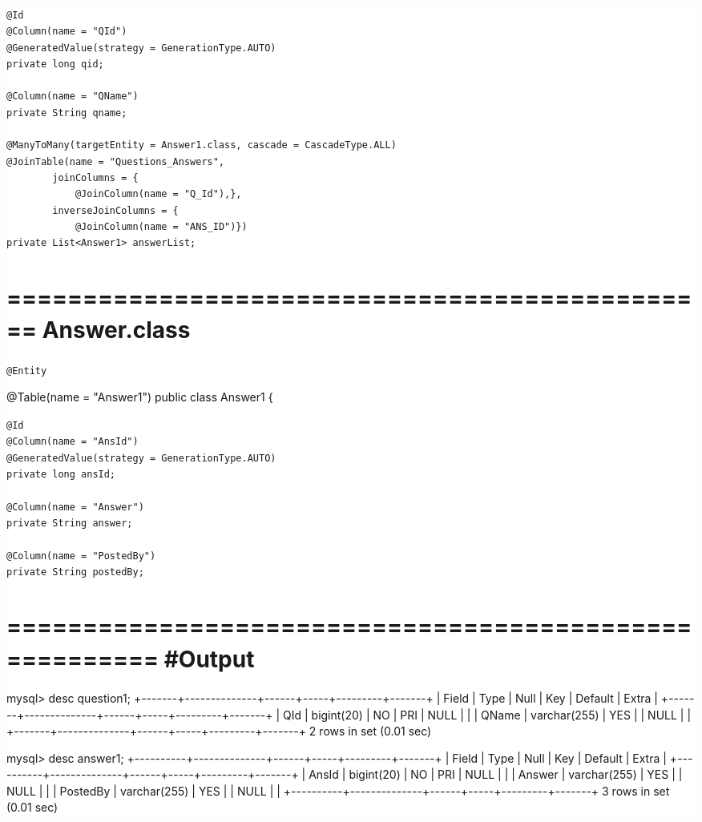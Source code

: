     @Id
    @Column(name = "QId")
    @GeneratedValue(strategy = GenerationType.AUTO)
    private long qid;

    @Column(name = "QName")
    private String qname;

    @ManyToMany(targetEntity = Answer1.class, cascade = CascadeType.ALL)
    @JoinTable(name = "Questions_Answers",
            joinColumns = {
                @JoinColumn(name = "Q_Id"),},
            inverseJoinColumns = {
                @JoinColumn(name = "ANS_ID")})
    private List<Answer1> answerList;
    
 ===============================================
 Answer.class
 ============
 
 
 	@Entity
@Table(name = "Answer1")
public class Answer1 {

    @Id
    @Column(name = "AnsId")
    @GeneratedValue(strategy = GenerationType.AUTO)
    private long ansId;

    @Column(name = "Answer")
    private String answer;

    @Column(name = "PostedBy")
    private String postedBy;
    
 =======================================================
 #Output
 =============
 
 mysql> desc question1;
+-------+--------------+------+-----+---------+-------+
| Field | Type         | Null | Key | Default | Extra |
+-------+--------------+------+-----+---------+-------+
| QId   | bigint(20)   | NO   | PRI | NULL    |       |
| QName | varchar(255) | YES  |     | NULL    |       |
+-------+--------------+------+-----+---------+-------+
2 rows in set (0.01 sec)

mysql> desc answer1;
+----------+--------------+------+-----+---------+-------+
| Field    | Type         | Null | Key | Default | Extra |
+----------+--------------+------+-----+---------+-------+
| AnsId    | bigint(20)   | NO   | PRI | NULL    |       |
| Answer   | varchar(255) | YES  |     | NULL    |       |
| PostedBy | varchar(255) | YES  |     | NULL    |       |
+----------+--------------+------+-----+---------+-------+
3 rows in set (0.01 sec)
